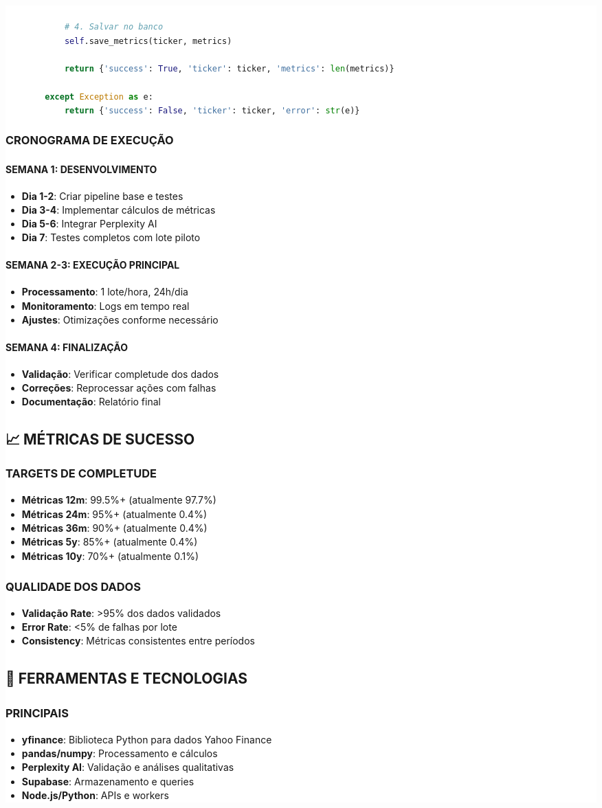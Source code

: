 ```python
            
            # 4. Salvar no banco
            self.save_metrics(ticker, metrics)
            
            return {'success': True, 'ticker': ticker, 'metrics': len(metrics)}
            
        except Exception as e:
            return {'success': False, 'ticker': ticker, 'error': str(e)}
```

### **CRONOGRAMA DE EXECUÇÃO**

#### **SEMANA 1: DESENVOLVIMENTO**
- **Dia 1-2**: Criar pipeline base e testes
- **Dia 3-4**: Implementar cálculos de métricas
- **Dia 5-6**: Integrar Perplexity AI
- **Dia 7**: Testes completos com lote piloto

#### **SEMANA 2-3: EXECUÇÃO PRINCIPAL**
- **Processamento**: 1 lote/hora, 24h/dia
- **Monitoramento**: Logs em tempo real
- **Ajustes**: Otimizações conforme necessário

#### **SEMANA 4: FINALIZAÇÃO**
- **Validação**: Verificar completude dos dados
- **Correções**: Reprocessar ações com falhas
- **Documentação**: Relatório final

## 📈 MÉTRICAS DE SUCESSO

### **TARGETS DE COMPLETUDE**
- **Métricas 12m**: 99.5%+ (atualmente 97.7%)
- **Métricas 24m**: 95%+ (atualmente 0.4%)
- **Métricas 36m**: 90%+ (atualmente 0.4%)
- **Métricas 5y**: 85%+ (atualmente 0.4%)
- **Métricas 10y**: 70%+ (atualmente 0.1%)

### **QUALIDADE DOS DADOS**
- **Validação Rate**: >95% dos dados validados
- **Error Rate**: <5% de falhas por lote
- **Consistency**: Métricas consistentes entre períodos

## 🔧 FERRAMENTAS E TECNOLOGIAS

### **PRINCIPAIS**
- **yfinance**: Biblioteca Python para dados Yahoo Finance
- **pandas/numpy**: Processamento e cálculos
- **Perplexity AI**: Validação e análises qualitativas
- **Supabase**: Armazenamento e queries
- **Node.js/Python**: APIs e workers
